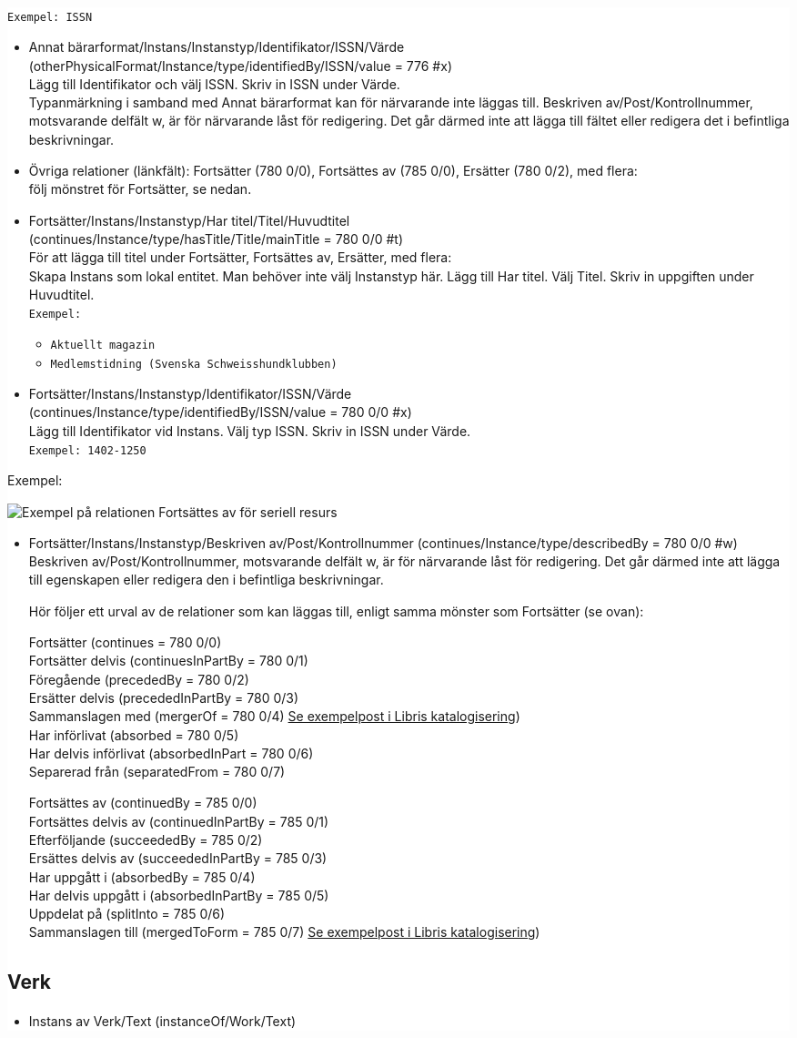   ```Exempel: ISSN```   
* Annat bärarformat/Instans/Instanstyp/Identifikator/ISSN/Värde  
(otherPhysicalFormat/Instance/type/identifiedBy/ISSN/value = 776 #x)  
Lägg till Identifikator och välj ISSN. Skriv in ISSN under Värde.  
 Typanmärkning i samband med Annat bärarformat kan för närvarande inte läggas till.
  Beskriven av/Post/Kontrollnummer, motsvarande delfält w, är för närvarande låst för redigering. Det går därmed inte att lägga till fältet eller redigera det i befintliga beskrivningar.   

* Övriga relationer (länkfält): Fortsätter (780 0/0), Fortsättes av (785 0/0), Ersätter (780 0/2), med flera:  
följ mönstret för Fortsätter, se nedan.
 
* Fortsätter/Instans/Instanstyp/Har titel/Titel/Huvudtitel  
 (continues/Instance/type/hasTitle/Title/mainTitle = 780 0/0 #t)  
 För att lägga till titel under Fortsätter, Fortsättes av, Ersätter, med flera:  
 Skapa Instans som lokal entitet. Man behöver inte välj Instanstyp här. Lägg till Har titel. Välj Titel. Skriv in uppgiften under Huvudtitel.
 <br/>```Exempel:```
  * ```Aktuellt magazin```
  * ```Medlemstidning (Svenska Schweisshundklubben)```
  
* Fortsätter/Instans/Instanstyp/Identifikator/ISSN/Värde  
 (continues/Instance/type/identifiedBy/ISSN/value = 780 0/0 #x)  
  Lägg till Identifikator vid Instans. Välj typ ISSN. Skriv in ISSN under Värde.  
```Exempel: 1402-1250```  

Exempel:  

![Exempel på relationen Fortsättes av för seriell resurs](fortsatter_seriell.png)  

* Fortsätter/Instans/Instanstyp/Beskriven av/Post/Kontrollnummer (continues/Instance/type/describedBy = 780 0/0 #w)  
  Beskriven av/Post/Kontrollnummer, motsvarande delfält w, är för närvarande låst för redigering. Det går därmed inte att lägga till egenskapen eller redigera den i befintliga beskrivningar.  

  Hör följer ett urval av de relationer som kan läggas till, enligt samma mönster som Fortsätter (se ovan):  
  
  Fortsätter (continues = 780 0/0)  
  Fortsätter delvis (continuesInPartBy = 780 0/1)  
  Föregående (precededBy = 780 0/2)  
  Ersätter delvis (precededInPartBy = 780 0/3)  
  Sammanslagen med (mergerOf = 780 0/4) [Se exempelpost i Libris katalogisering](https://libris.kb.se/katalogisering/5ng67r2h49lzkl9#it))  
  Har införlivat (absorbed = 780 0/5)  
  Har delvis införlivat (absorbedInPart = 780 0/6)  
  Separerad från (separatedFrom = 780 0/7)  
  
  Fortsättes av (continuedBy = 785 0/0)  
  Fortsättes delvis av (continuedInPartBy = 785 0/1)  
  Efterföljande (succeededBy = 785 0/2)  
  Ersättes delvis av (succeededInPartBy = 785 0/3)  
  Har uppgått i (absorbedBy = 785 0/4)  
  Har delvis uppgått i (absorbedInPartBy = 785 0/5)  
  Uppdelat på (splitInto = 785 0/6)  
  Sammanslagen till (mergedToForm = 785 0/7) [Se exempelpost i Libris katalogisering](https://libris.kb.se/katalogisering/tb4vcdf54hzlsr3#it))  
  

## Verk
* Instans av Verk/Text (instanceOf/Work/Text)  
  ```